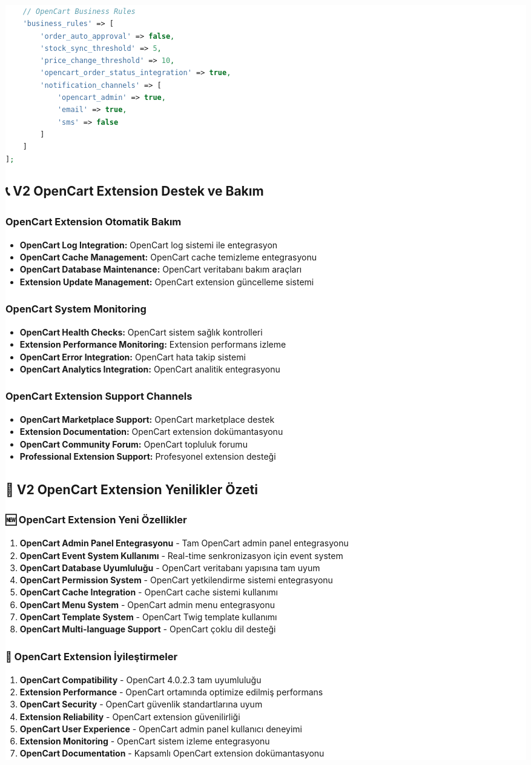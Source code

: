 ```php
    // OpenCart Business Rules
    'business_rules' => [
        'order_auto_approval' => false,
        'stock_sync_threshold' => 5,
        'price_change_threshold' => 10,
        'opencart_order_status_integration' => true,
        'notification_channels' => [
            'opencart_admin' => true,
            'email' => true,
            'sms' => false
        ]
    ]
];
```

## 📞 V2 OpenCart Extension Destek ve Bakım

### OpenCart Extension Otomatik Bakım
- **OpenCart Log Integration:** OpenCart log sistemi ile entegrasyon
- **OpenCart Cache Management:** OpenCart cache temizleme entegrasyonu
- **OpenCart Database Maintenance:** OpenCart veritabanı bakım araçları
- **Extension Update Management:** OpenCart extension güncelleme sistemi

### OpenCart System Monitoring
- **OpenCart Health Checks:** OpenCart sistem sağlık kontrolleri
- **Extension Performance Monitoring:** Extension performans izleme
- **OpenCart Error Integration:** OpenCart hata takip sistemi
- **OpenCart Analytics Integration:** OpenCart analitik entegrasyonu

### OpenCart Extension Support Channels
- **OpenCart Marketplace Support:** OpenCart marketplace destek
- **Extension Documentation:** OpenCart extension dokümantasyonu
- **OpenCart Community Forum:** OpenCart topluluk forumu
- **Professional Extension Support:** Profesyonel extension desteği

## 🎉 V2 OpenCart Extension Yenilikler Özeti

### 🆕 OpenCart Extension Yeni Özellikler
1. **OpenCart Admin Panel Entegrasyonu** - Tam OpenCart admin panel entegrasyonu
2. **OpenCart Event System Kullanımı** - Real-time senkronizasyon için event system
3. **OpenCart Database Uyumluluğu** - OpenCart veritabanı yapısına tam uyum
4. **OpenCart Permission System** - OpenCart yetkilendirme sistemi entegrasyonu
5. **OpenCart Cache Integration** - OpenCart cache sistemi kullanımı
6. **OpenCart Menu System** - OpenCart admin menu entegrasyonu
7. **OpenCart Template System** - OpenCart Twig template kullanımı
8. **OpenCart Multi-language Support** - OpenCart çoklu dil desteği

### 🔧 OpenCart Extension İyileştirmeler
1. **OpenCart Compatibility** - OpenCart 4.0.2.3 tam uyumluluğu
2. **Extension Performance** - OpenCart ortamında optimize edilmiş performans
3. **OpenCart Security** - OpenCart güvenlik standartlarına uyum
4. **Extension Reliability** - OpenCart extension güvenilirliği
5. **OpenCart User Experience** - OpenCart admin panel kullanıcı deneyimi
6. **Extension Monitoring** - OpenCart sistem izleme entegrasyonu
7. **OpenCart Documentation** - Kapsamlı OpenCart extension dokümantasyonu
